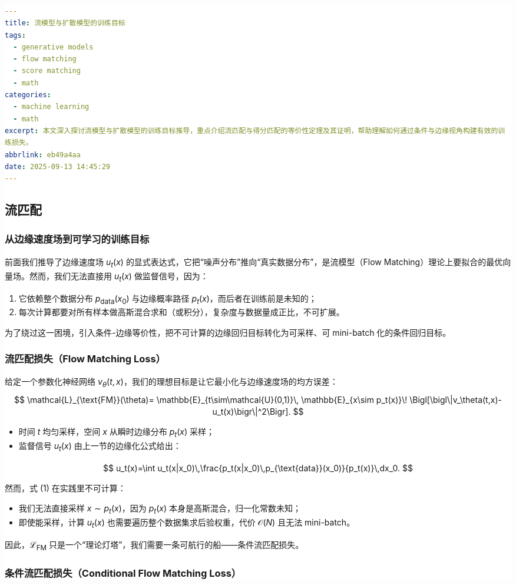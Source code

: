```yaml
---
title: 流模型与扩散模型的训练目标
tags:
  - generative models
  - flow matching
  - score matching
  - math
categories:
  - machine learning
  - math
excerpt: 本文深入探讨流模型与扩散模型的训练目标推导，重点介绍流匹配与得分匹配的等价性定理及其证明，帮助理解如何通过条件与边缘视角构建有效的训练损失。
abbrlink: eb49a4aa
date: 2025-09-13 14:45:29
---
```

## 流匹配
### 从边缘速度场到可学习的训练目标

前面我们推导了边缘速度场 $u_t(x)$ 的显式表达式，它把“噪声分布”推向“真实数据分布”，是流模型（Flow Matching）理论上要拟合的最优向量场。然而，我们无法直接用 $u_t(x)$ 做监督信号，因为：

1. 它依赖整个数据分布 $p_{\text{data}}(x_0)$ 与边缘概率路径 $p_t(x)$，而后者在训练前是未知的；
2. 每次计算都要对所有样本做高斯混合求和（或积分），复杂度与数据量成正比，不可扩展。

为了绕过这一困境，引入条件-边缘等价性，把不可计算的边缘回归目标转化为可采样、可 mini-batch 化的条件回归目标。

### 流匹配损失（Flow Matching Loss）

给定一个参数化神经网络 $v_\theta(t,x)$，我们的理想目标是让它最小化与边缘速度场的均方误差：
$$
\mathcal{L}_{\text{FM}}(\theta)=
\mathbb{E}_{t\sim\mathcal{U}(0,1)}\,
\mathbb{E}_{x\sim p_t(x)}\!
\Bigl[\bigl\|v_\theta(t,x)-u_t(x)\bigr\|^2\Bigr].
$$

- 时间 $t$ 均匀采样，空间 $x$ 从瞬时边缘分布 $p_t(x)$ 采样；
- 监督信号 $u_t(x)$ 由上一节的边缘化公式给出：

$$
  u_t(x)=\int u_t(x|x_0)\,\frac{p_t(x|x_0)\,p_{\text{data}}(x_0)}{p_t(x)}\,dx_0.
  $$

然而，式 (1) 在实践里不可计算：  
- 我们无法直接采样 $x\sim p_t(x)$，因为 $p_t(x)$ 本身是高斯混合，归一化常数未知；  
- 即使能采样，计算 $u_t(x)$ 也需要遍历整个数据集求后验权重，代价 $\mathcal{O}(N)$ 且无法 mini-batch。

因此，$\mathcal{L}_{\text{FM}}$ 只是一个“理论灯塔”，我们需要一条可航行的船——条件流匹配损失。


### 条件流匹配损失（Conditional Flow Matching Loss）
